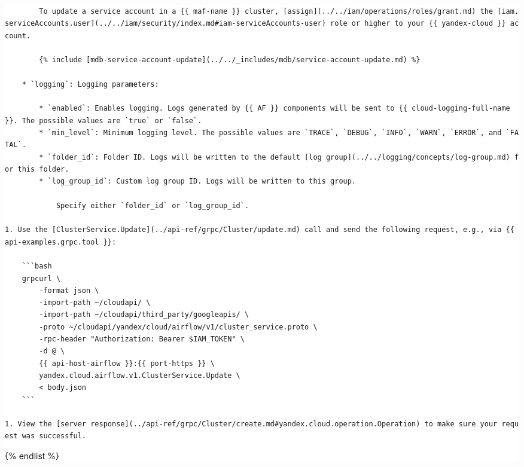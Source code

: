             To update a service account in a {{ maf-name }} cluster, [assign](../../iam/operations/roles/grant.md) the [iam.serviceAccounts.user](../../iam/security/index.md#iam-serviceAccounts-user) role or higher to your {{ yandex-cloud }} account.

            {% include [mdb-service-account-update](../../_includes/mdb/service-account-update.md) %}

        * `logging`: Logging parameters:

            * `enabled`: Enables logging. Logs generated by {{ AF }} components will be sent to {{ cloud-logging-full-name }}. The possible values are `true` or `false`.
            * `min_level`: Minimum logging level. The possible values are `TRACE`, `DEBUG`, `INFO`, `WARN`, `ERROR`, and `FATAL`.
            * `folder_id`: Folder ID. Logs will be written to the default [log group](../../logging/concepts/log-group.md) for this folder.
            * `log_group_id`: Custom log group ID. Logs will be written to this group.

                Specify either `folder_id` or `log_group_id`.

    1. Use the [ClusterService.Update](../api-ref/grpc/Cluster/update.md) call and send the following request, e.g., via {{ api-examples.grpc.tool }}:

        ```bash
        grpcurl \
            -format json \
            -import-path ~/cloudapi/ \
            -import-path ~/cloudapi/third_party/googleapis/ \
            -proto ~/cloudapi/yandex/cloud/airflow/v1/cluster_service.proto \
            -rpc-header "Authorization: Bearer $IAM_TOKEN" \
            -d @ \
            {{ api-host-airflow }}:{{ port-https }} \
            yandex.cloud.airflow.v1.ClusterService.Update \
            < body.json
        ```

    1. View the [server response](../api-ref/grpc/Cluster/create.md#yandex.cloud.operation.Operation) to make sure your request was successful.

{% endlist %}
